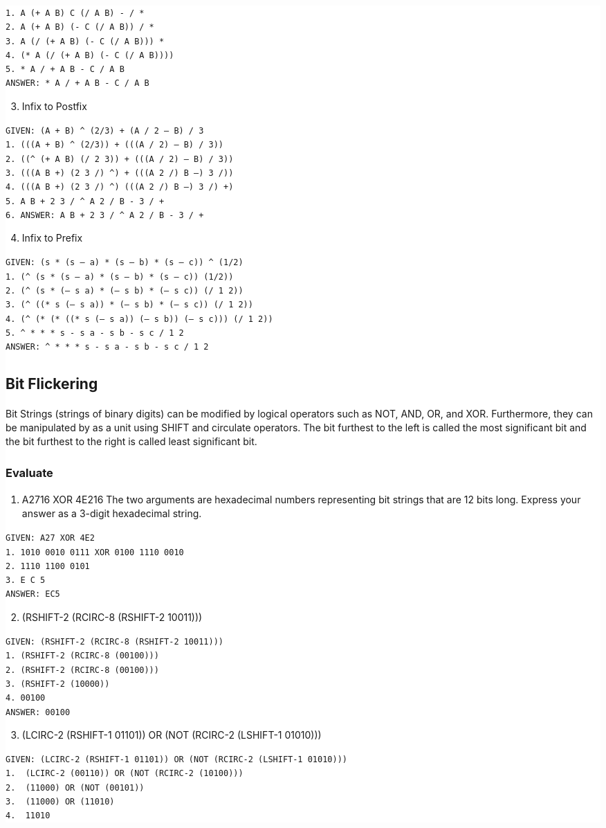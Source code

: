    ```
  1. A (+ A B) C (/ A B) - / *
  2. A (+ A B) (- C (/ A B)) / *
  3. A (/ (+ A B) (- C (/ A B))) *
  4. (* A (/ (+ A B) (- C (/ A B))))
  5. * A / + A B - C / A B
  ANSWER: * A / + A B - C / A B
  ```
  3) Infix to Postfix
  ```
  GIVEN: (A + B) ^ (2/3) + (A / 2 – B) / 3
  1. (((A + B) ^ (2/3)) + (((A / 2) – B) / 3))
  2. ((^ (+ A B) (/ 2 3)) + (((A / 2) – B) / 3))
  3. (((A B +) (2 3 /) ^) + (((A 2 /) B –) 3 /))
  4. (((A B +) (2 3 /) ^) (((A 2 /) B –) 3 /) +)
  5. A B + 2 3 / ^ A 2 / B - 3 / +
  6. ANSWER: A B + 2 3 / ^ A 2 / B - 3 / +
  
  ```
  4) Infix to Prefix
  ```
  GIVEN: (s * (s – a) * (s – b) * (s – c)) ^ (1/2)
  1. (^ (s * (s – a) * (s – b) * (s – c)) (1/2))
  2. (^ (s * (– s a) * (– s b) * (– s c)) (/ 1 2))
  3. (^ ((* s (– s a)) * (– s b) * (– s c)) (/ 1 2))
  4. (^ (* (* ((* s (– s a)) (– s b)) (– s c))) (/ 1 2))
  5. ^ * * * s - s a - s b - s c / 1 2
  ANSWER: ^ * * * s - s a - s b - s c / 1 2
  ```
  
  ## Bit Flickering
  Bit Strings (strings of binary digits) can be modified by logical operators such as NOT, AND, OR, and XOR. Furthermore, they can be manipulated by as a unit using SHIFT and circulate operators. The bit furthest to the left is called the most significant bit and the bit furthest to the right is called least significant bit.
  
  ### Evaluate 
  1) A2716 XOR 4E216
  The two arguments are hexadecimal numbers representing bit strings that are 12 bits long.
Express your answer as a 3-digit hexadecimal string.
  ```
  GIVEN: A27 XOR 4E2
  1. 1010 0010 0111 XOR 0100 1110 0010
  2. 1110 1100 0101 
  3. E C 5
  ANSWER: EC5
  ```
  2) (RSHIFT-2 (RCIRC-8 (RSHIFT-2 10011)))
  ```
  GIVEN: (RSHIFT-2 (RCIRC-8 (RSHIFT-2 10011)))
  1. (RSHIFT-2 (RCIRC-8 (00100)))
  2. (RSHIFT-2 (RCIRC-8 (00100)))
  3. (RSHIFT-2 (10000))
  4. 00100
  ANSWER: 00100
  ```
  3) (LCIRC-2 (RSHIFT-1 01101)) OR (NOT (RCIRC-2 (LSHIFT-1 01010)))
  ```
  GIVEN: (LCIRC-2 (RSHIFT-1 01101)) OR (NOT (RCIRC-2 (LSHIFT-1 01010)))
  1.  (LCIRC-2 (00110)) OR (NOT (RCIRC-2 (10100)))
  2.  (11000) OR (NOT (00101))
  3.  (11000) OR (11010)
  4.  11010
  ```
  